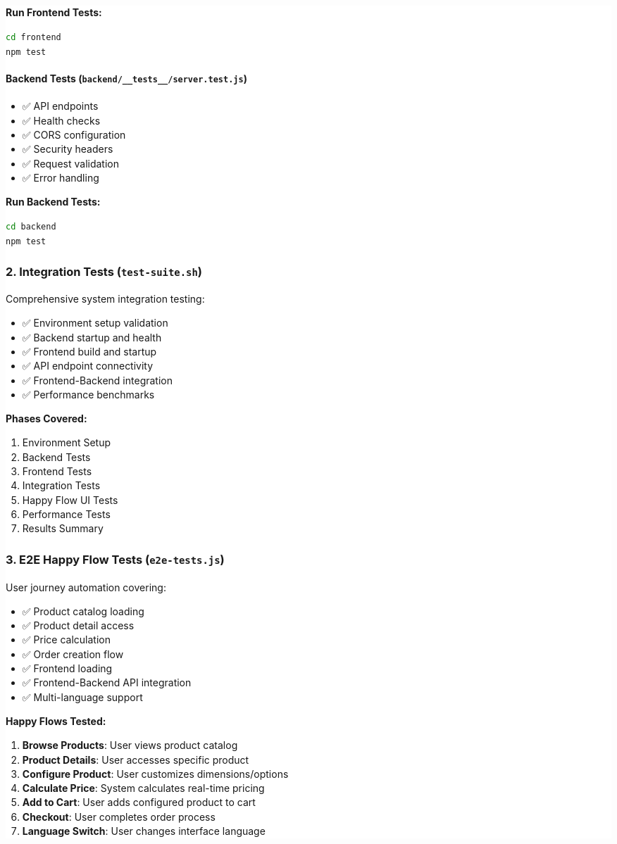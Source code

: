 **Run Frontend Tests:**
```bash
cd frontend
npm test
```

#### **Backend Tests** (`backend/__tests__/server.test.js`)
- ✅ API endpoints
- ✅ Health checks
- ✅ CORS configuration
- ✅ Security headers
- ✅ Request validation
- ✅ Error handling

**Run Backend Tests:**
```bash
cd backend
npm test
```

### **2. Integration Tests** (`test-suite.sh`)

Comprehensive system integration testing:
- ✅ Environment setup validation
- ✅ Backend startup and health
- ✅ Frontend build and startup
- ✅ API endpoint connectivity
- ✅ Frontend-Backend integration
- ✅ Performance benchmarks

**Phases Covered:**
1. Environment Setup
2. Backend Tests
3. Frontend Tests  
4. Integration Tests
5. Happy Flow UI Tests
6. Performance Tests
7. Results Summary

### **3. E2E Happy Flow Tests** (`e2e-tests.js`)

User journey automation covering:
- ✅ Product catalog loading
- ✅ Product detail access
- ✅ Price calculation
- ✅ Order creation flow
- ✅ Frontend loading
- ✅ Frontend-Backend API integration
- ✅ Multi-language support

**Happy Flows Tested:**
1. **Browse Products**: User views product catalog
2. **Product Details**: User accesses specific product
3. **Configure Product**: User customizes dimensions/options  
4. **Calculate Price**: System calculates real-time pricing
5. **Add to Cart**: User adds configured product to cart
6. **Checkout**: User completes order process
7. **Language Switch**: User changes interface language
